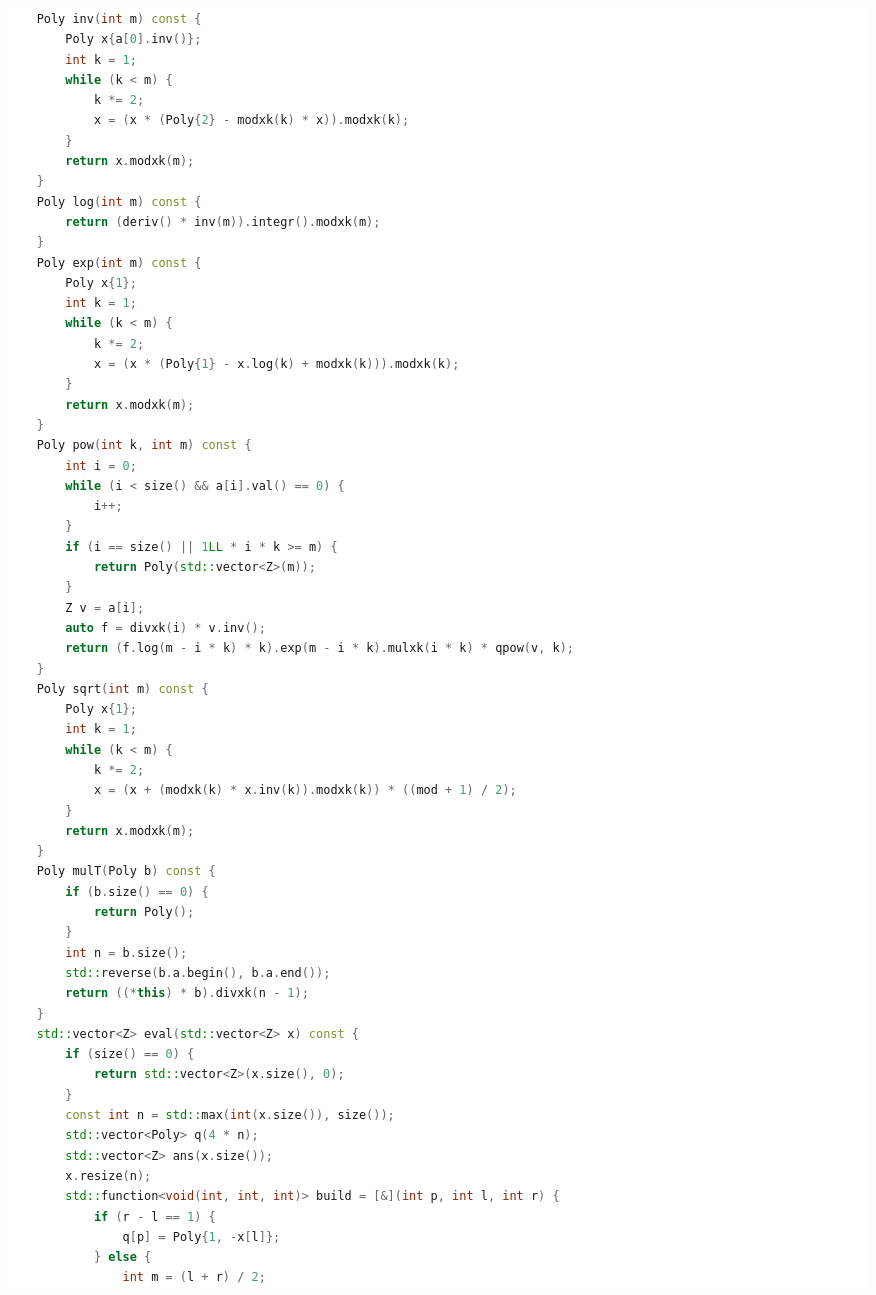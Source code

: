 ```cpp
    Poly inv(int m) const {
        Poly x{a[0].inv()};
        int k = 1;
        while (k < m) {
            k *= 2;
            x = (x * (Poly{2} - modxk(k) * x)).modxk(k);
        }
        return x.modxk(m);
    }
    Poly log(int m) const {
        return (deriv() * inv(m)).integr().modxk(m);
    }
    Poly exp(int m) const {
        Poly x{1};
        int k = 1;
        while (k < m) {
            k *= 2;
            x = (x * (Poly{1} - x.log(k) + modxk(k))).modxk(k);
        }
        return x.modxk(m);
    }
    Poly pow(int k, int m) const {
        int i = 0;
        while (i < size() && a[i].val() == 0) {
            i++;
        }
        if (i == size() || 1LL * i * k >= m) {
            return Poly(std::vector<Z>(m));
        }
        Z v = a[i];
        auto f = divxk(i) * v.inv();
        return (f.log(m - i * k) * k).exp(m - i * k).mulxk(i * k) * qpow(v, k);
    }
    Poly sqrt(int m) const {
        Poly x{1};
        int k = 1;
        while (k < m) {
            k *= 2;
            x = (x + (modxk(k) * x.inv(k)).modxk(k)) * ((mod + 1) / 2);
        }
        return x.modxk(m);
    }
    Poly mulT(Poly b) const {
        if (b.size() == 0) {
            return Poly();
        }
        int n = b.size();
        std::reverse(b.a.begin(), b.a.end());
        return ((*this) * b).divxk(n - 1);
    }
    std::vector<Z> eval(std::vector<Z> x) const {
        if (size() == 0) {
            return std::vector<Z>(x.size(), 0);
        }
        const int n = std::max(int(x.size()), size());
        std::vector<Poly> q(4 * n);
        std::vector<Z> ans(x.size());
        x.resize(n);
        std::function<void(int, int, int)> build = [&](int p, int l, int r) {
            if (r - l == 1) {
                q[p] = Poly{1, -x[l]};
            } else {
                int m = (l + r) / 2;
```